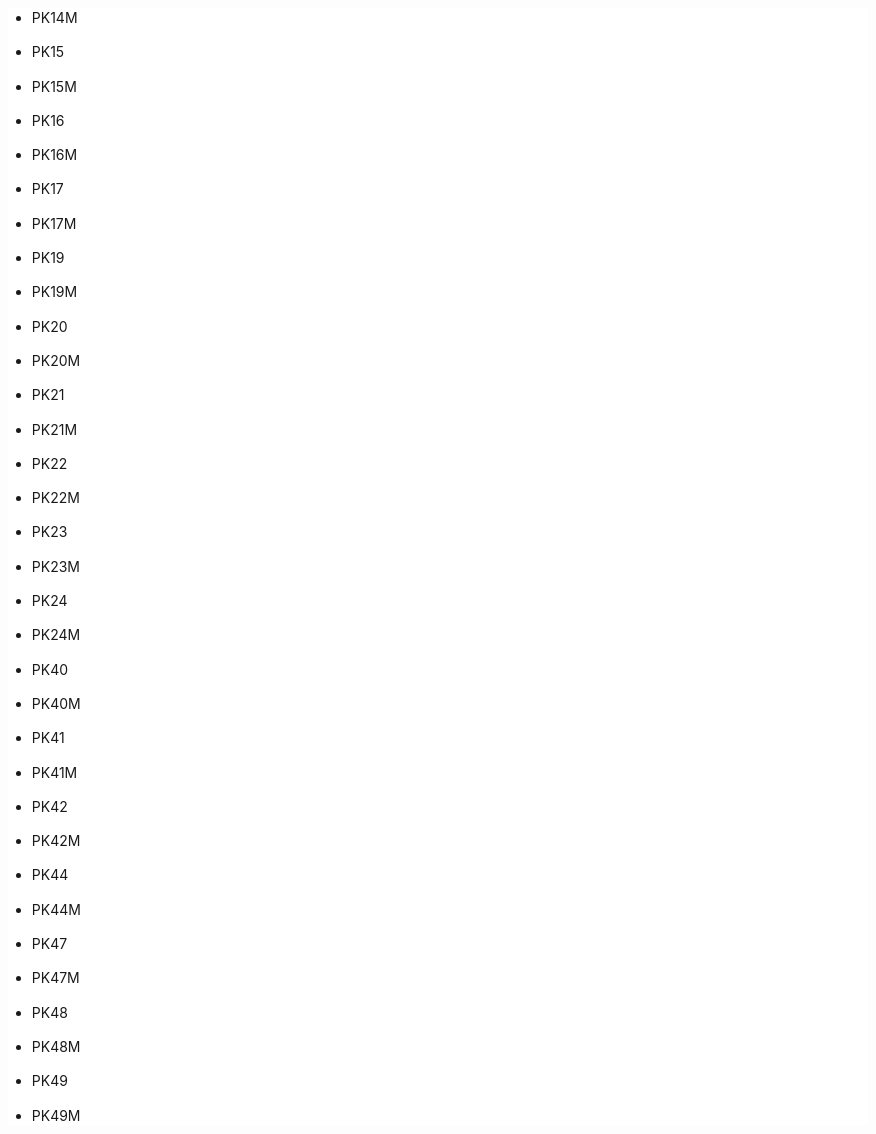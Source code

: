 - PK14M  

- PK15  

- PK15M  

- PK16  

- PK16M  

- PK17  

- PK17M  

- PK19  

- PK19M  

- PK20  

- PK20M  

- PK21  

- PK21M  

- PK22  

- PK22M  

- PK23  

- PK23M  

- PK24  

- PK24M  

- PK40  

- PK40M  

- PK41  

- PK41M  

- PK42  

- PK42M  

- PK44  

- PK44M  

- PK47  

- PK47M  

- PK48  

- PK48M  

- PK49  

- PK49M  
